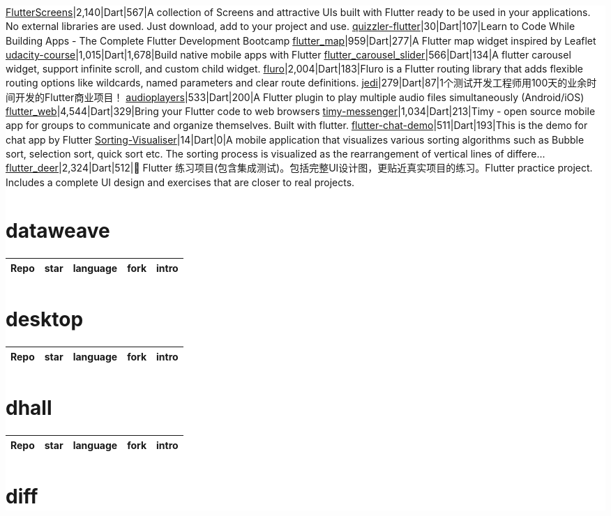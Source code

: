 [FlutterScreens](https://github.com/samarthagarwal/FlutterScreens)|2,140|Dart|567|A collection of Screens and attractive UIs built with Flutter ready to be used in your applications. No external libraries are used. Just download, add to your project and use.
[quizzler-flutter](https://github.com/londonappbrewery/quizzler-flutter)|30|Dart|107|Learn to Code While Building Apps - The Complete Flutter Development Bootcamp
[flutter_map](https://github.com/johnpryan/flutter_map)|959|Dart|277|A Flutter map widget inspired by Leaflet
[udacity-course](https://github.com/flutter/udacity-course)|1,015|Dart|1,678|Build native mobile apps with Flutter
[flutter_carousel_slider](https://github.com/serenader2014/flutter_carousel_slider)|566|Dart|134|A flutter carousel widget, support infinite scroll, and custom child widget.
[fluro](https://github.com/theyakka/fluro)|2,004|Dart|183|Fluro is a Flutter routing library that adds flexible routing options like wildcards, named parameters and clear route definitions.
[jedi](https://github.com/hekaiyou/jedi)|279|Dart|87|1个测试开发工程师用100天的业余时间开发的Flutter商业项目！
[audioplayers](https://github.com/luanpotter/audioplayers)|533|Dart|200|A Flutter plugin to play multiple audio files simultaneously (Android/iOS)
[flutter_web](https://github.com/flutter/flutter_web)|4,544|Dart|329|Bring your Flutter code to web browsers
[timy-messenger](https://github.com/janoodleFTW/timy-messenger)|1,034|Dart|213|Timy - open source mobile app for groups to communicate and organize themselves. Built with flutter.
[flutter-chat-demo](https://github.com/duytq94/flutter-chat-demo)|511|Dart|193|This is the demo for chat app by Flutter
[Sorting-Visualiser](https://github.com/vineet192/Sorting-Visualiser)|14|Dart|0|A mobile application that visualizes various sorting algorithms such as Bubble sort, selection sort, quick sort etc. The sorting process is visualized as the rearrangement of vertical lines of differe...
[flutter_deer](https://github.com/simplezhli/flutter_deer)|2,324|Dart|512|🦌 Flutter 练习项目(包含集成测试)。包括完整UI设计图，更贴近真实项目的练习。Flutter practice project. Includes a complete UI design and exercises that are closer to real projects.


# dataweave

Repo|star|language|fork|intro
-|-|-|-|-



# desktop

Repo|star|language|fork|intro
-|-|-|-|-



# dhall

Repo|star|language|fork|intro
-|-|-|-|-



# diff
